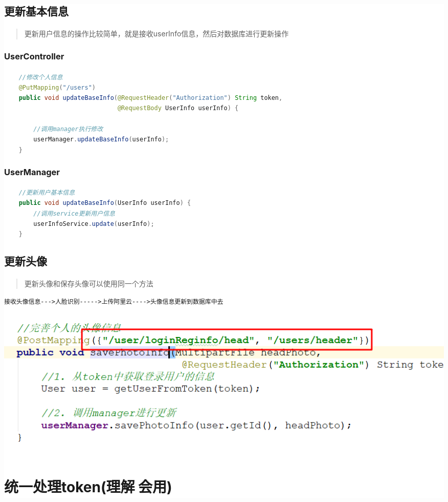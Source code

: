 ## 更新基本信息

>更新用户信息的操作比较简单，就是接收userInfo信息，然后对数据库进行更新操作

### UserController

```java
    //修改个人信息
    @PutMapping("/users")
    public void updateBaseInfo(@RequestHeader("Authorization") String token,
                               @RequestBody UserInfo userInfo) {

        //调用manager执行修改
        userManager.updateBaseInfo(userInfo);
    }
```

### UserManager

~~~java
    //更新用户基本信息
    public void updateBaseInfo(UserInfo userInfo) {
        //调用service更新用户信息
        userInfoService.update(userInfo);
    }
~~~

## 更新头像

>更新头像和保存头像可以使用同一个方法

~~~markdown
接收头像信息--->人脸识别----->上传阿里云---->头像信息更新到数据库中去
~~~

![image-20210126115023656](assets/image-20210126115023656.png) 



# 统一处理token(理解 会用)
